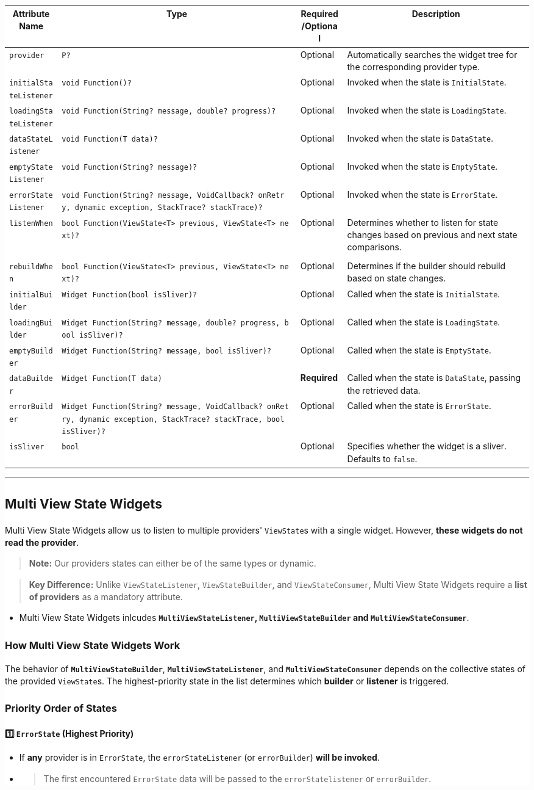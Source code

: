 
| Attribute Name              | Type                                                                                           | Required/Optional | Description |
|----------------------------|------------------------------------------------------------------------------------------------|------------------|-------------|
| `provider`                 | `P?`                                                                                           | Optional         | Automatically searches the widget tree for the corresponding provider type. |
| `initialStateListener`     | `void Function()?`                                                                            | Optional         | Invoked when the state is `InitialState`. |
| `loadingStateListener`     | `void Function(String? message, double? progress)?`                                          | Optional         | Invoked when the state is `LoadingState`. |
| `dataStateListener`        | `void Function(T data)?`                                                                      | Optional         | Invoked when the state is `DataState`. |
| `emptyStateListener`       | `void Function(String? message)?`                                                             | Optional         | Invoked when the state is `EmptyState`. |
| `errorStateListener`       | `void Function(String? message, VoidCallback? onRetry, dynamic exception, StackTrace? stackTrace)?` | Optional | Invoked when the state is `ErrorState`. |
| `listenWhen`               | `bool Function(ViewState<T> previous, ViewState<T> next)?`                                   | Optional         | Determines whether to listen for state changes based on previous and next state comparisons. |
||
| `rebuildWhen`              | `bool Function(ViewState<T> previous, ViewState<T> next)?`                                    | Optional         | Determines if the builder should rebuild based on state changes. |
| `initialBuilder`           | `Widget Function(bool isSliver)?`                                                             | Optional         | Called when the state is `InitialState`. |
| `loadingBuilder`           | `Widget Function(String? message, double? progress, bool isSliver)?`                          | Optional         | Called when the state is `LoadingState`. |
| `emptyBuilder`             | `Widget Function(String? message, bool isSliver)?`                                            | Optional         | Called when the state is `EmptyState`. |
| `dataBuilder`              | `Widget Function(T data)`                                                                     | **Required**     | Called when the state is `DataState`, passing the retrieved data. |
| `errorBuilder`             | `Widget Function(String? message, VoidCallback? onRetry, dynamic exception, StackTrace? stackTrace, bool isSliver)?` | Optional | Called when the state is `ErrorState`. |
| `isSliver`                 | `bool`                                                                                        | Optional         | Specifies whether the widget is a sliver. Defaults to `false`. |

---

## Multi View State Widgets

Multi View State Widgets allow us to listen to multiple providers' `ViewState`s with a single widget. However, **these widgets do not read the provider**. 
>**Note:**  Our providers states can either be of the same types or dynamic.

> **Key Difference:** Unlike `ViewStateListener`, `ViewStateBuilder`, and `ViewStateConsumer`, Multi View State Widgets require a **list of providers** as a mandatory attribute.

- Multi View State Widgets inlcudes **`MultiViewStateListener`, `MultiViewStateBuilder` and `MultiViewStateConsumer`**.


### How Multi View State Widgets Work

The behavior of **`MultiViewStateBuilder`**, **`MultiViewStateListener`**, and **`MultiViewStateConsumer`** depends on the collective states of the provided `ViewState`s. The highest-priority state in the list determines which **builder** or **listener** is triggered.

### Priority Order of States

#### 1️⃣ **`ErrorState`** (**Highest Priority**)  
   - If **any** provider is in `ErrorState`, the `errorStateListener` (or `errorBuilder`) **will be invoked**.  
   - > The first encountered `ErrorState` data will be passed to the `errorStatelistener` or `errorBuilder`.
